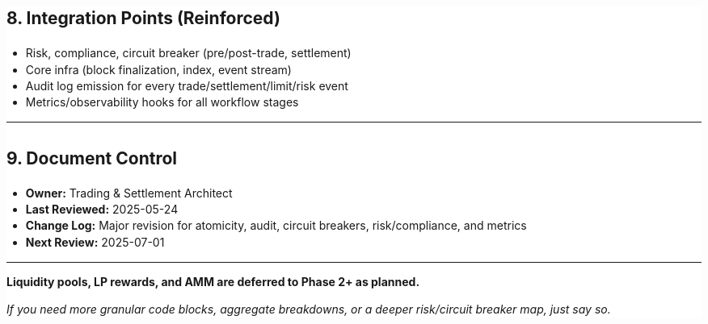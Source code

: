 
## 8. Integration Points (Reinforced)

* Risk, compliance, circuit breaker (pre/post-trade, settlement)
* Core infra (block finalization, index, event stream)
* Audit log emission for every trade/settlement/limit/risk event
* Metrics/observability hooks for all workflow stages

---

## 9. Document Control

* **Owner:** Trading & Settlement Architect
* **Last Reviewed:** 2025-05-24
* **Change Log:** Major revision for atomicity, audit, circuit breakers, risk/compliance, and metrics
* **Next Review:** 2025-07-01

---

**Liquidity pools, LP rewards, and AMM are deferred to Phase 2+ as planned.**

*If you need more granular code blocks, aggregate breakdowns, or a deeper risk/circuit breaker map, just say so.*